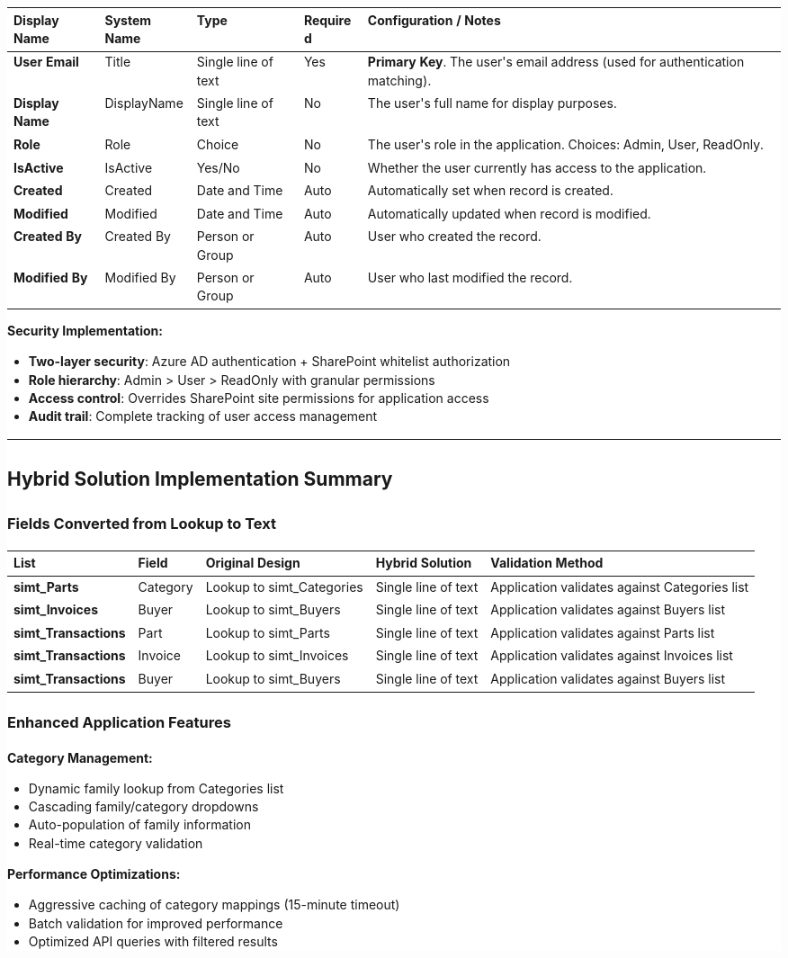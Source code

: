 | Display Name | System Name | Type | Required | Configuration / Notes |
| :---- | :---- | :---- | :---- | :---- |
| **User Email** | Title | Single line of text | Yes | **Primary Key**. The user's email address (used for authentication matching). |
| **Display Name** | DisplayName | Single line of text | No | The user's full name for display purposes. |
| **Role** | Role | Choice | No | The user's role in the application. Choices: Admin, User, ReadOnly. |
| **IsActive** | IsActive | Yes/No | No | Whether the user currently has access to the application. |
| **Created** | Created | Date and Time | Auto | Automatically set when record is created. |
| **Modified** | Modified | Date and Time | Auto | Automatically updated when record is modified. |
| **Created By** | Created By | Person or Group | Auto | User who created the record. |
| **Modified By** | Modified By | Person or Group | Auto | User who last modified the record. |

**Security Implementation:**
- **Two-layer security**: Azure AD authentication + SharePoint whitelist authorization
- **Role hierarchy**: Admin > User > ReadOnly with granular permissions
- **Access control**: Overrides SharePoint site permissions for application access
- **Audit trail**: Complete tracking of user access management

---

## **Hybrid Solution Implementation Summary**

### **Fields Converted from Lookup to Text**

| List | Field | Original Design | Hybrid Solution | Validation Method |
| :---- | :---- | :---- | :---- | :---- |
| **simt_Parts** | Category | Lookup to simt_Categories | Single line of text | Application validates against Categories list |
| **simt_Invoices** | Buyer | Lookup to simt_Buyers | Single line of text | Application validates against Buyers list |
| **simt_Transactions** | Part | Lookup to simt_Parts | Single line of text | Application validates against Parts list |
| **simt_Transactions** | Invoice | Lookup to simt_Invoices | Single line of text | Application validates against Invoices list |
| **simt_Transactions** | Buyer | Lookup to simt_Buyers | Single line of text | Application validates against Buyers list |

### **Enhanced Application Features**

**Category Management:**
- Dynamic family lookup from Categories list
- Cascading family/category dropdowns
- Auto-population of family information
- Real-time category validation

**Performance Optimizations:**
- Aggressive caching of category mappings (15-minute timeout)
- Batch validation for improved performance
- Optimized API queries with filtered results
